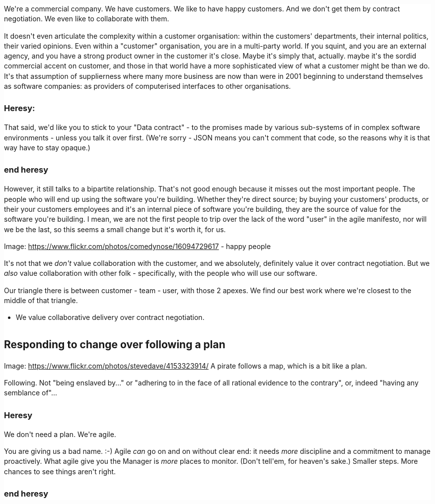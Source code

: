 We're a commercial company. We have customers. We like to have happy customers. And we don't get them by contract negotiation. We even like to collaborate with them. 

It doesn't even articulate the complexity within a customer organisation: within the customers' departments, their internal politics, their varied opinions. Even within a "customer" organisation, you are in a multi-party world. If you squint, and you are an external agency, and you have a strong product owner in the customer it's close. Maybe it's simply that, actually. maybe it's the sordid commercial accent on customer, and those in that world have a more sophisticated view of what a customer might be than we do. It's that assumption of supplierness where many more business are now than were in 2001 beginning to  understand themselves as software companies: as providers of computerised interfaces to other organisations.

### Heresy: 

That said, we'd like you to stick to your "Data contract"  - to the promises made by various sub-systems of in complex software environments - unless you talk it over first. (We're sorry - JSON means you can't comment that code, so the reasons why it is that way have to stay opaque.)

### end heresy

However, it still talks to a bipartite relationship. That's not good enough because it misses out the most important people. The people who will end up using the software you're building. Whether they're direct source; by buying your customers' products, or their your customers employees and it's an internal piece of software you're building, they are the source of value for the software you're building. I mean, we are not the first people to trip over the lack of the word "user" in the agile manifesto, nor will we be the last, so this seems a small change but it's worth it, for us. 

Image: https://www.flickr.com/photos/comedynose/16094729617 - happy people

It's not that we _don't_ value collaboration with the customer, and we absolutely, definitely value it over contract negotiation. But we _also_ value collaboration with  other folk - specifically, with the people who will use our software.

Our triangle there is between customer - team - user, with those 2 apexes. We find our best work where we're closest to the middle of that triangle.

* We value collaborative delivery over contract negotiation. 

## Responding to change over following a plan

Image: https://www.flickr.com/photos/stevedave/4153323914/ A pirate follows a map, which is a bit like a plan.

Following. Not "being enslaved by..."  or "adhering to in the face of all rational evidence to the contrary", or, indeed "having any semblance of"...

### Heresy

We don't need a plan. We're agile.

You are giving us a bad name. :-) Agile _can_ go on and on without clear end: it needs _more_ discipline and a commitment to manage proactively. What agile give you the Manager is _more_ places to monitor. (Don't tell'em, for heaven's sake.) Smaller steps. More chances to see things aren't right.

### end heresy
